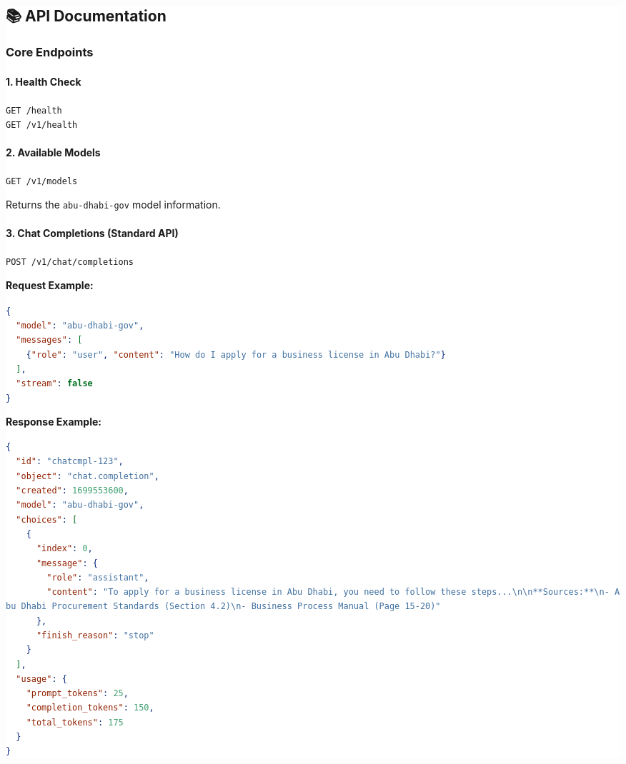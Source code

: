 ## 📚 API Documentation

### Core Endpoints

#### 1. Health Check
```bash
GET /health
GET /v1/health
```

#### 2. Available Models
```bash
GET /v1/models
```
Returns the `abu-dhabi-gov` model information.

#### 3. Chat Completions (Standard API)
```bash
POST /v1/chat/completions
```

**Request Example:**
```json
{
  "model": "abu-dhabi-gov",
  "messages": [
    {"role": "user", "content": "How do I apply for a business license in Abu Dhabi?"}
  ],
  "stream": false
}
```

**Response Example:**
```json
{
  "id": "chatcmpl-123",
  "object": "chat.completion",
  "created": 1699553600,
  "model": "abu-dhabi-gov",
  "choices": [
    {
      "index": 0,
      "message": {
        "role": "assistant",
        "content": "To apply for a business license in Abu Dhabi, you need to follow these steps...\n\n**Sources:**\n- Abu Dhabi Procurement Standards (Section 4.2)\n- Business Process Manual (Page 15-20)"
      },
      "finish_reason": "stop"
    }
  ],
  "usage": {
    "prompt_tokens": 25,
    "completion_tokens": 150,
    "total_tokens": 175
  }
}
```
